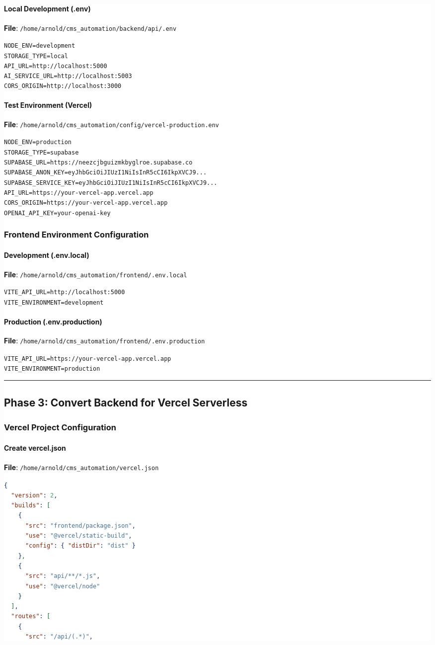 #### Local Development (.env)
**File**: `/home/arnold/cms_automation/backend/api/.env`
```env
NODE_ENV=development
STORAGE_TYPE=local
API_URL=http://localhost:5000
AI_SERVICE_URL=http://localhost:5003
CORS_ORIGIN=http://localhost:3000
```

#### Test Environment (Vercel)
**File**: `/home/arnold/cms_automation/config/vercel-production.env`
```env
NODE_ENV=production
STORAGE_TYPE=supabase
SUPABASE_URL=https://neezcjbguizmkbyglroe.supabase.co
SUPABASE_ANON_KEY=eyJhbGciOiJIUzI1NiIsInR5cCI6IkpXVCJ9...
SUPABASE_SERVICE_KEY=eyJhbGciOiJIUzI1NiIsInR5cCI6IkpXVCJ9...
API_URL=https://your-vercel-app.vercel.app
CORS_ORIGIN=https://your-vercel-app.vercel.app
OPENAI_API_KEY=your-openai-key
```

### Frontend Environment Configuration

#### Development (.env.local)
**File**: `/home/arnold/cms_automation/frontend/.env.local`
```env
VITE_API_URL=http://localhost:5000
VITE_ENVIRONMENT=development
```

#### Production (.env.production)  
**File**: `/home/arnold/cms_automation/frontend/.env.production`
```env
VITE_API_URL=https://your-vercel-app.vercel.app
VITE_ENVIRONMENT=production
```

---

## Phase 3: Convert Backend for Vercel Serverless

### Vercel Project Configuration

#### Create vercel.json
**File**: `/home/arnold/cms_automation/vercel.json`
```json
{
  "version": 2,
  "builds": [
    {
      "src": "frontend/package.json",
      "use": "@vercel/static-build",
      "config": { "distDir": "dist" }
    },
    {
      "src": "api/**/*.js",
      "use": "@vercel/node"
    }
  ],
  "routes": [
    {
      "src": "/api/(.*)",
```